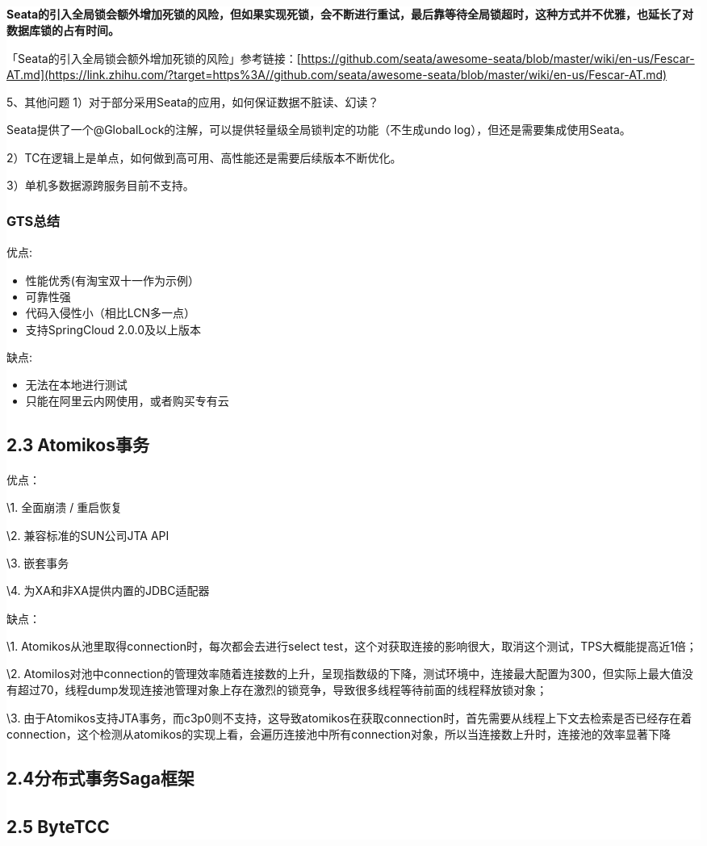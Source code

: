 **Seata的引入全局锁会额外增加死锁的风险，但如果实现死锁，会不断进行重试，最后靠等待全局锁超时，这种方式并不优雅，也延长了对数据库锁的占有时间。**

「Seata的引入全局锁会额外增加死锁的风险」参考链接：[https://github.com/seata/awesome-seata/blob/master/wiki/en-us/Fescar-AT.md](https://link.zhihu.com/?target=https%3A//github.com/seata/awesome-seata/blob/master/wiki/en-us/Fescar-AT.md)

5、其他问题
1）对于部分采用Seata的应用，如何保证数据不脏读、幻读？

Seata提供了一个@GlobalLock的注解，可以提供轻量级全局锁判定的功能（不生成undo log），但还是需要集成使用Seata。


2）TC在逻辑上是单点，如何做到高可用、高性能还是需要后续版本不断优化。

3）单机多数据源跨服务目前不支持。



### GTS总结

优点:

- 性能优秀(有淘宝双十一作为示例）
- 可靠性强
- 代码入侵性小（相比LCN多一点）
- 支持SpringCloud 2.0.0及以上版本

缺点:

- 无法在本地进行测试
- 只能在阿里云内网使用，或者购买专有云

## 2.3 Atomikos事务

优点：

\1.  全面崩溃 / 重启恢复

\2. 兼容标准的SUN公司JTA API

\3. 嵌套事务

\4. 为XA和非XA提供内置的JDBC适配器

缺点：

\1.  Atomikos从池里取得connection时，每次都会去进行select test，这个对获取连接的影响很大，取消这个测试，TPS大概能提高近1倍；

\2.  Atomilos对池中connection的管理效率随着连接数的上升，呈现指数级的下降，测试环境中，连接最大配置为300，但实际上最大值没有超过70，线程dump发现连接池管理对象上存在激烈的锁竞争，导致很多线程等待前面的线程释放锁对象；



\3.  由于Atomikos支持JTA事务，而c3p0则不支持，这导致atomikos在获取connection时，首先需要从线程上下文去检索是否已经存在着connection，这个检测从atomikos的实现上看，会遍历连接池中所有connection对象，所以当连接数上升时，连接池的效率显著下降



## 2.4分布式事务Saga框架

## 2.5 ByteTCC
